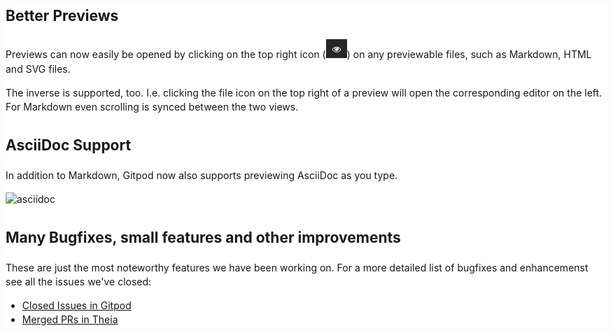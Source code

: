 ## Better Previews

Previews can now easily be opened by clicking on the top right icon (![icon](img/icon.jpg)) on any previewable files, such as Markdown, HTML and SVG files.

The inverse is supported, too. I.e. clicking the file icon on the top right of a preview will open the corresponding editor on the left. For Markdown even scrolling is synced between the two views.

## AsciiDoc Support

In addition to Markdown, Gitpod now also supports previewing AsciiDoc as you type.

![asciidoc](img/asciidoc-support.gif)

## Many Bugfixes, small features and other improvements

These are just the most noteworthy features we have been working on.
For a more detailed list of bugfixes and enhancemenst see all the issues we've closed:

- [Closed Issues in Gitpod](https://github.com/gitpod-io/gitpod/issues?utf8=%E2%9C%93&q=is%3Aissue+is%3Aclosed+closed%3A%3E2018-11-01)
- [Merged PRs in Theia](https://github.com/theia-ide/theia/pulls?utf8=%E2%9C%93&q=merged%3A%3E2018-11-01+merged%3A%3C2018-02-13+)

